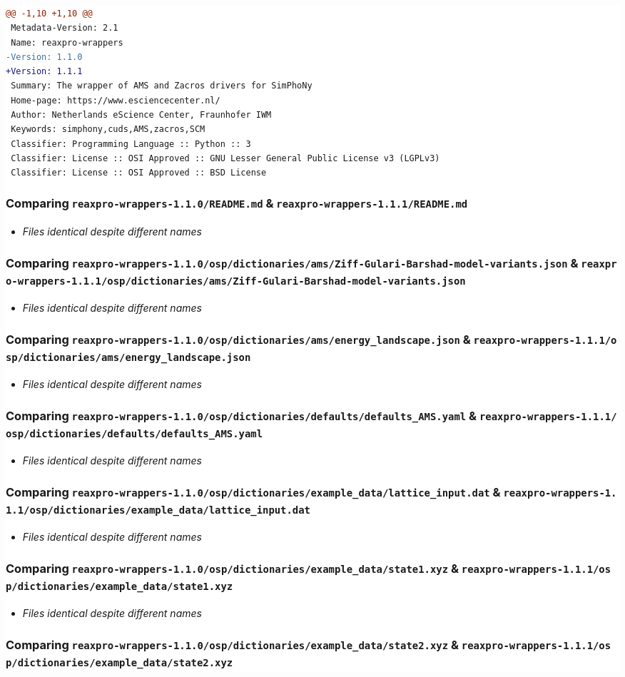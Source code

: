 ```diff
@@ -1,10 +1,10 @@
 Metadata-Version: 2.1
 Name: reaxpro-wrappers
-Version: 1.1.0
+Version: 1.1.1
 Summary: The wrapper of AMS and Zacros drivers for SimPhoNy
 Home-page: https://www.esciencecenter.nl/
 Author: Netherlands eScience Center, Fraunhofer IWM
 Keywords: simphony,cuds,AMS,zacros,SCM
 Classifier: Programming Language :: Python :: 3
 Classifier: License :: OSI Approved :: GNU Lesser General Public License v3 (LGPLv3)
 Classifier: License :: OSI Approved :: BSD License
```

### Comparing `reaxpro-wrappers-1.1.0/README.md` & `reaxpro-wrappers-1.1.1/README.md`

 * *Files identical despite different names*

### Comparing `reaxpro-wrappers-1.1.0/osp/dictionaries/ams/Ziff-Gulari-Barshad-model-variants.json` & `reaxpro-wrappers-1.1.1/osp/dictionaries/ams/Ziff-Gulari-Barshad-model-variants.json`

 * *Files identical despite different names*

### Comparing `reaxpro-wrappers-1.1.0/osp/dictionaries/ams/energy_landscape.json` & `reaxpro-wrappers-1.1.1/osp/dictionaries/ams/energy_landscape.json`

 * *Files identical despite different names*

### Comparing `reaxpro-wrappers-1.1.0/osp/dictionaries/defaults/defaults_AMS.yaml` & `reaxpro-wrappers-1.1.1/osp/dictionaries/defaults/defaults_AMS.yaml`

 * *Files identical despite different names*

### Comparing `reaxpro-wrappers-1.1.0/osp/dictionaries/example_data/lattice_input.dat` & `reaxpro-wrappers-1.1.1/osp/dictionaries/example_data/lattice_input.dat`

 * *Files identical despite different names*

### Comparing `reaxpro-wrappers-1.1.0/osp/dictionaries/example_data/state1.xyz` & `reaxpro-wrappers-1.1.1/osp/dictionaries/example_data/state1.xyz`

 * *Files identical despite different names*

### Comparing `reaxpro-wrappers-1.1.0/osp/dictionaries/example_data/state2.xyz` & `reaxpro-wrappers-1.1.1/osp/dictionaries/example_data/state2.xyz`
